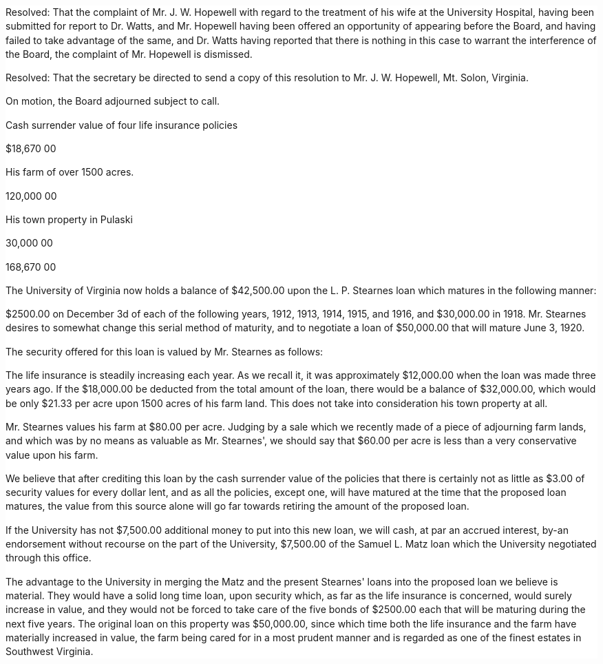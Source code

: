 Resolved: That the complaint of Mr. J. W. Hopewell with regard to the treatment of his wife at the University Hospital, having been submitted for report to Dr. Watts, and Mr. Hopewell having been offered an opportunity of appearing before the Board, and having failed to take advantage of the same, and Dr. Watts having reported that there is nothing in this case to warrant the interference of the Board, the complaint of Mr. Hopewell is dismissed.

Resolved: That the secretary be directed to send a copy of this resolution to Mr. J. W. Hopewell, Mt. Solon, Virginia.

On motion, the Board adjourned subject to call.

Cash surrender value of four life insurance policies

$18,670 00

His farm of over 1500 acres.

120,000 00

His town property in Pulaski

30,000 00

168,670 00

The University of Virginia now holds a balance of $42,500.00 upon the L. P. Stearnes loan which matures in the following manner:

$2500.00 on December 3d of each of the following years, 1912, 1913, 1914, 1915, and 1916, and $30,000.00 in 1918. Mr. Stearnes desires to somewhat change this serial method of maturity, and to negotiate a loan of $50,000.00 that will mature June 3, 1920.

The security offered for this loan is valued by Mr. Stearnes as follows:

The life insurance is steadily increasing each year. As we recall it, it was approximately $12,000.00 when the loan was made three years ago. If the $18,000.00 be deducted from the total amount of the loan, there would be a balance of $32,000.00, which would be only $21.33 per acre upon 1500 acres of his farm land. This does not take into consideration his town property at all.

Mr. Stearnes values his farm at $80.00 per acre. Judging by a sale which we recently made of a piece of adjourning farm lands, and which was by no means as valuable as Mr. Stearnes', we should say that $60.00 per acre is less than a very conservative value upon his farm.

We believe that after crediting this loan by the cash surrender value of the policies that there is certainly not as little as $3.00 of security values for every dollar lent, and as all the policies, except one, will have matured at the time that the proposed loan matures, the value from this source alone will go far towards retiring the amount of the proposed loan.

If the University has not $7,500.00 additional money to put into this new loan, we will cash, at par an accrued interest, by-an endorsement without recourse on the part of the University, $7,500.00 of the Samuel L. Matz loan which the University negotiated through this office.

The advantage to the University in merging the Matz and the present Stearnes' loans into the proposed loan we believe is material. They would have a solid long time loan, upon security which, as far as the life insurance is concerned, would surely increase in value, and they would not be forced to take care of the five bonds of $2500.00 each that will be maturing during the next five years. The original loan on this property was $50,000.00, since which time both the life insurance and the farm have materially increased in value, the farm being cared for in a most prudent manner and is regarded as one of the finest estates in Southwest Virginia.
